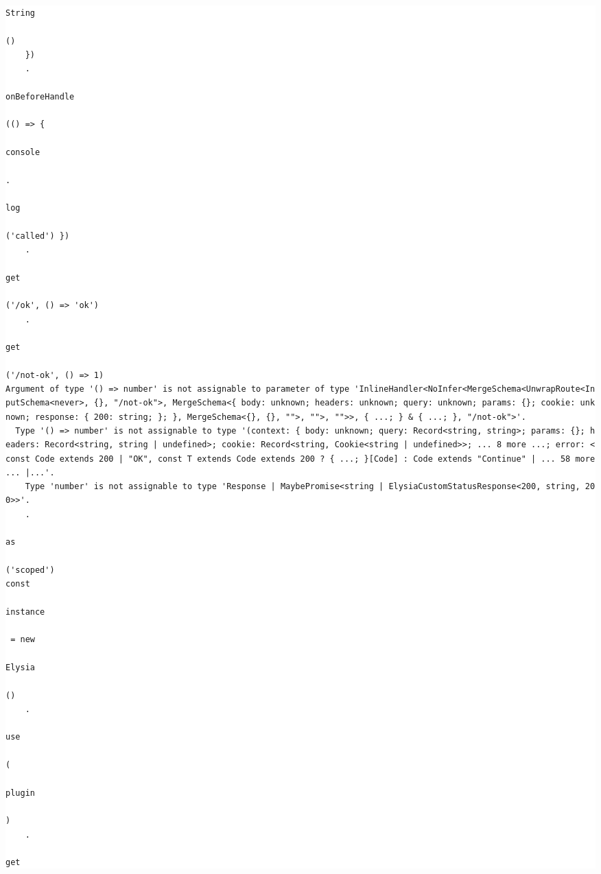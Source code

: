 ```
String

()
	})
	.

onBeforeHandle

(() => { 

console

.

log

('called') })
	.

get

('/ok', () => 'ok')
	.

get

('/not-ok', () => 1)
Argument of type '() => number' is not assignable to parameter of type 'InlineHandler<NoInfer<MergeSchema<UnwrapRoute<InputSchema<never>, {}, "/not-ok">, MergeSchema<{ body: unknown; headers: unknown; query: unknown; params: {}; cookie: unknown; response: { 200: string; }; }, MergeSchema<{}, {}, "">, "">, "">>, { ...; } & { ...; }, "/not-ok">'.
  Type '() => number' is not assignable to type '(context: { body: unknown; query: Record<string, string>; params: {}; headers: Record<string, string | undefined>; cookie: Record<string, Cookie<string | undefined>>; ... 8 more ...; error: <const Code extends 200 | "OK", const T extends Code extends 200 ? { ...; }[Code] : Code extends "Continue" | ... 58 more ... |...'.
    Type 'number' is not assignable to type 'Response | MaybePromise<string | ElysiaCustomStatusResponse<200, string, 200>>'.
	.

as

('scoped') 
const 

instance

 = new 

Elysia

()
	.

use

(

plugin

)
	.

get
```